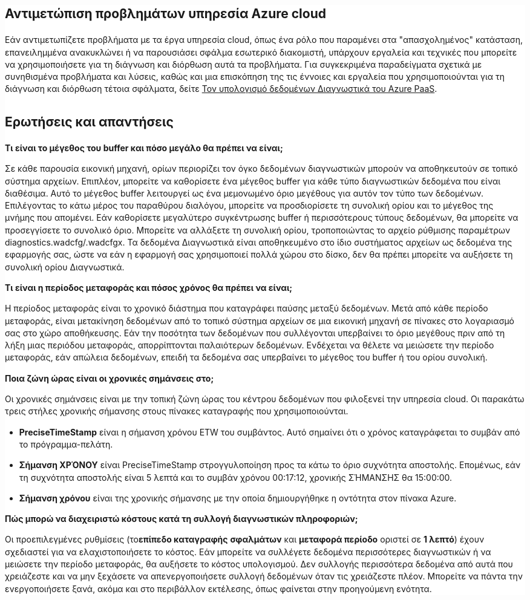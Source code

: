 ## <a name="troubleshoot-azure-cloud-service-issues"></a>Αντιμετώπιση προβλημάτων υπηρεσία Azure cloud

Εάν αντιμετωπίζετε προβλήματα με τα έργα υπηρεσία cloud, όπως ένα ρόλο που παραμένει στα "απασχολημένος" κατάσταση, επανειλημμένα ανακυκλώνει ή να παρουσιάσει σφάλμα εσωτερικό διακομιστή, υπάρχουν εργαλεία και τεχνικές που μπορείτε να χρησιμοποιήσετε για τη διάγνωση και διόρθωση αυτά τα προβλήματα. Για συγκεκριμένα παραδείγματα σχετικά με συνηθισμένα προβλήματα και λύσεις, καθώς και μια επισκόπηση της τις έννοιες και εργαλεία που χρησιμοποιούνται για τη διάγνωση και διόρθωση τέτοια σφάλματα, δείτε [Τον υπολογισμό δεδομένων Διαγνωστικά του Azure PaaS](http://blogs.msdn.com/b/kwill/archive/2013/08/09/windows-azure-paas-compute-diagnostics-data.aspx).

## <a name="q--a"></a>Ερωτήσεις και απαντήσεις

**Τι είναι το μέγεθος του buffer και πόσο μεγάλο θα πρέπει να είναι;**

Σε κάθε παρουσία εικονική μηχανή, ορίων περιορίζει τον όγκο δεδομένων διαγνωστικών μπορούν να αποθηκευτούν σε τοπικό σύστημα αρχείων. Επιπλέον, μπορείτε να καθορίσετε ένα μέγεθος buffer για κάθε τύπο διαγνωστικών δεδομένα που είναι διαθέσιμα. Αυτό το μέγεθος buffer λειτουργεί ως ένα μεμονωμένο όριο μεγέθους για αυτόν τον τύπο των δεδομένων. Επιλέγοντας το κάτω μέρος του παραθύρου διαλόγου, μπορείτε να προσδιορίσετε τη συνολική ορίου και το μέγεθος της μνήμης που απομένει. Εάν καθορίσετε μεγαλύτερο συγκέντρωσης buffer ή περισσότερους τύπους δεδομένων, θα μπορείτε να προσεγγίσετε το συνολικό όριο. Μπορείτε να αλλάξετε τη συνολική ορίου, τροποποιώντας το αρχείο ρύθμισης παραμέτρων diagnostics.wadcfg/.wadcfgx. Τα δεδομένα Διαγνωστικά είναι αποθηκευμένο στο ίδιο συστήματος αρχείων ως δεδομένα της εφαρμογής σας, ώστε να εάν η εφαρμογή σας χρησιμοποιεί πολλά χώρου στο δίσκο, δεν θα πρέπει μπορείτε να αυξήσετε τη συνολική ορίου Διαγνωστικά.

**Τι είναι η περίοδος μεταφοράς και πόσος χρόνος θα πρέπει να είναι;**

Η περίοδος μεταφοράς είναι το χρονικό διάστημα που καταγράφει παύσης μεταξύ δεδομένων. Μετά από κάθε περίοδο μεταφοράς, είναι μετακίνηση δεδομένων από το τοπικό σύστημα αρχείων σε μια εικονική μηχανή σε πίνακες στο λογαριασμό σας στο χώρο αποθήκευσης. Εάν την ποσότητα των δεδομένων που συλλέγονται υπερβαίνει το όριο μεγέθους πριν από τη λήξη μιας περιόδου μεταφοράς, απορρίπτονται παλαιότερων δεδομένων. Ενδέχεται να θέλετε να μειώσετε την περίοδο μεταφοράς, εάν απώλεια δεδομένων, επειδή τα δεδομένα σας υπερβαίνει το μέγεθος του buffer ή του ορίου συνολική.

**Ποια ζώνη ώρας είναι οι χρονικές σημάνσεις στο;**

Οι χρονικές σημάνσεις είναι με την τοπική ζώνη ώρας του κέντρου δεδομένων που φιλοξενεί την υπηρεσία cloud. Οι παρακάτω τρεις στήλες χρονικής σήμανσης στους πίνακες καταγραφής που χρησιμοποιούνται.

  - **PreciseTimeStamp** είναι η σήμανση χρόνου ETW του συμβάντος. Αυτό σημαίνει ότι ο χρόνος καταγράφεται το συμβάν από το πρόγραμμα-πελάτη.

  - **Σήμανση ΧΡΌΝΟΥ** είναι PreciseTimeStamp στρογγυλοποίηση προς τα κάτω το όριο συχνότητα αποστολής. Επομένως, εάν τη συχνότητα αποστολής είναι 5 λεπτά και το συμβάν χρόνου 00:17:12, χρονικής ΣΉΜΑΝΣΗΣ θα 15:00:00.

  - **Σήμανση χρόνου** είναι της χρονικής σήμανσης με την οποία δημιουργήθηκε η οντότητα στον πίνακα Azure.

**Πώς μπορώ να διαχειριστώ κόστους κατά τη συλλογή διαγνωστικών πληροφοριών;**

Οι προεπιλεγμένες ρυθμίσεις (το**επίπεδο καταγραφής** **σφαλμάτων** και **μεταφορά περίοδο** οριστεί σε **1 λεπτό**) έχουν σχεδιαστεί για να ελαχιστοποιήσετε το κόστος. Εάν μπορείτε να συλλέγετε δεδομένα περισσότερες διαγνωστικών ή να μειώσετε την περίοδο μεταφοράς, θα αυξήσετε το κόστος υπολογισμού. Δεν συλλογής περισσότερα δεδομένα από αυτά που χρειάζεστε και να μην ξεχάσετε να απενεργοποιήσετε συλλογή δεδομένων όταν τις χρειάζεστε πλέον. Μπορείτε να πάντα την ενεργοποιήσετε ξανά, ακόμα και στο περιβάλλον εκτέλεσης, όπως φαίνεται στην προηγούμενη ενότητα.
